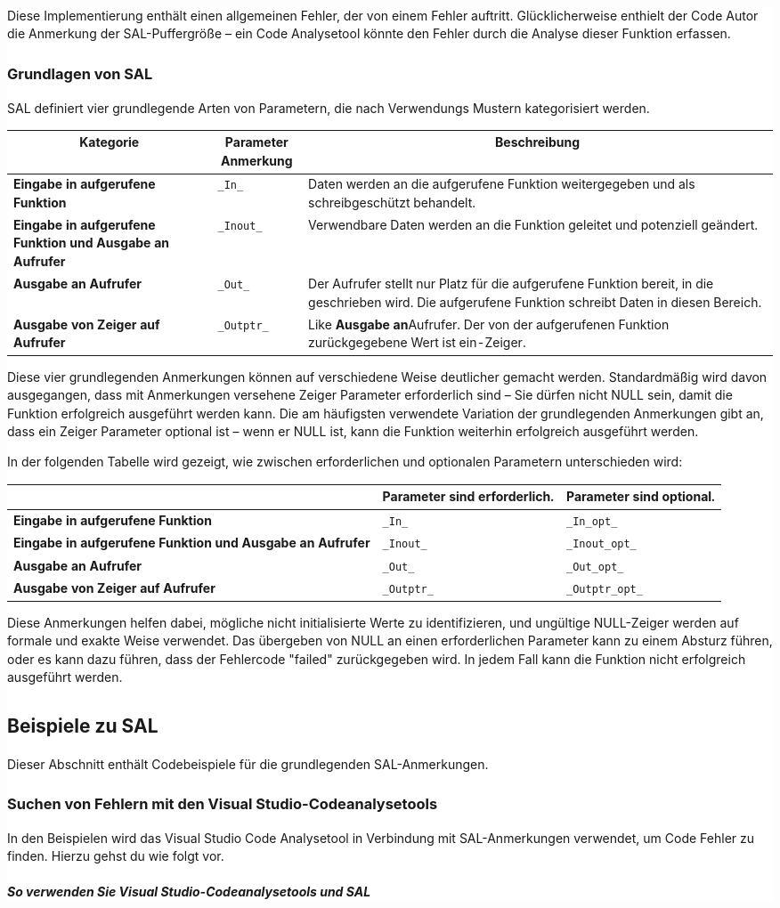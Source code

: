  Diese Implementierung enthält einen allgemeinen Fehler, der von einem Fehler auftritt. Glücklicherweise enthielt der Code Autor die Anmerkung der SAL-Puffergröße – ein Code Analysetool könnte den Fehler durch die Analyse dieser Funktion erfassen.  
  
### <a name="sal-basics"></a>Grundlagen von SAL  
 SAL definiert vier grundlegende Arten von Parametern, die nach Verwendungs Mustern kategorisiert werden.  
  
|Kategorie|Parameter Anmerkung|Beschreibung|  
|--------------|--------------------------|-----------------|  
|**Eingabe in aufgerufene Funktion**|`_In_`|Daten werden an die aufgerufene Funktion weitergegeben und als schreibgeschützt behandelt.|  
|**Eingabe in aufgerufene Funktion und Ausgabe an Aufrufer**|`_Inout_`|Verwendbare Daten werden an die Funktion geleitet und potenziell geändert.|  
|**Ausgabe an Aufrufer**|`_Out_`|Der Aufrufer stellt nur Platz für die aufgerufene Funktion bereit, in die geschrieben wird. Die aufgerufene Funktion schreibt Daten in diesen Bereich.|  
|**Ausgabe von Zeiger auf Aufrufer**|`_Outptr_`|Like **Ausgabe an**Aufrufer. Der von der aufgerufenen Funktion zurückgegebene Wert ist ein-Zeiger.|  
  
 Diese vier grundlegenden Anmerkungen können auf verschiedene Weise deutlicher gemacht werden. Standardmäßig wird davon ausgegangen, dass mit Anmerkungen versehene Zeiger Parameter erforderlich sind – Sie dürfen nicht NULL sein, damit die Funktion erfolgreich ausgeführt werden kann. Die am häufigsten verwendete Variation der grundlegenden Anmerkungen gibt an, dass ein Zeiger Parameter optional ist – wenn er NULL ist, kann die Funktion weiterhin erfolgreich ausgeführt werden.  
  
 In der folgenden Tabelle wird gezeigt, wie zwischen erforderlichen und optionalen Parametern unterschieden wird:  
  
||Parameter sind erforderlich.|Parameter sind optional.|  
|-|-----------------------------|-----------------------------|  
|**Eingabe in aufgerufene Funktion**|`_In_`|`_In_opt_`|  
|**Eingabe in aufgerufene Funktion und Ausgabe an Aufrufer**|`_Inout_`|`_Inout_opt_`|  
|**Ausgabe an Aufrufer**|`_Out_`|`_Out_opt_`|  
|**Ausgabe von Zeiger auf Aufrufer**|`_Outptr_`|`_Outptr_opt_`|  
  
 Diese Anmerkungen helfen dabei, mögliche nicht initialisierte Werte zu identifizieren, und ungültige NULL-Zeiger werden auf formale und exakte Weise verwendet. Das übergeben von NULL an einen erforderlichen Parameter kann zu einem Absturz führen, oder es kann dazu führen, dass der Fehlercode "failed" zurückgegeben wird. In jedem Fall kann die Funktion nicht erfolgreich ausgeführt werden.  
  
## <a name="sal-examples"></a>Beispiele zu SAL  
 Dieser Abschnitt enthält Codebeispiele für die grundlegenden SAL-Anmerkungen.  
  
### <a name="using-the-visual-studio-code-analysis-tool-to-find-defects"></a>Suchen von Fehlern mit den Visual Studio-Codeanalysetools  
 In den Beispielen wird das Visual Studio Code Analysetool in Verbindung mit SAL-Anmerkungen verwendet, um Code Fehler zu finden. Hierzu gehst du wie folgt vor.  
  
##### <a name="to-use-visual-studio-code-analysis-tools-and-sal"></a>So verwenden Sie Visual Studio-Codeanalysetools und SAL  
  